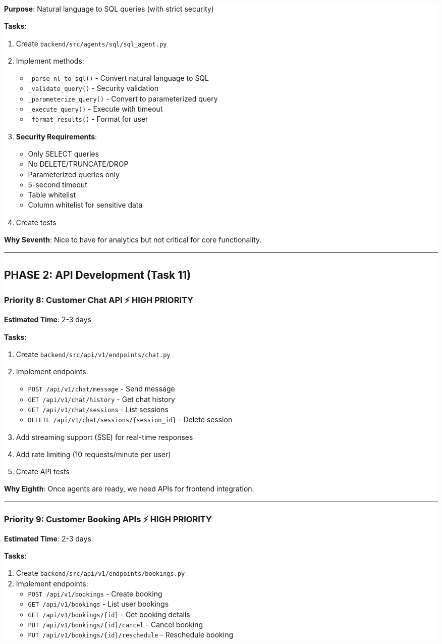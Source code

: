 **Purpose**: Natural language to SQL queries (with strict security)

**Tasks**:
1. Create `backend/src/agents/sql/sql_agent.py`
2. Implement methods:
   - `_parse_nl_to_sql()` - Convert natural language to SQL
   - `_validate_query()` - Security validation
   - `_parameterize_query()` - Convert to parameterized query
   - `_execute_query()` - Execute with timeout
   - `_format_results()` - Format for user

3. **Security Requirements**:
   - Only SELECT queries
   - No DELETE/TRUNCATE/DROP
   - Parameterized queries only
   - 5-second timeout
   - Table whitelist
   - Column whitelist for sensitive data

4. Create tests

**Why Seventh**: Nice to have for analytics but not critical for core functionality.

---

## **PHASE 2: API Development (Task 11)**

### **Priority 8: Customer Chat API** ⚡ HIGH PRIORITY
**Estimated Time**: 2-3 days

**Tasks**:
1. Create `backend/src/api/v1/endpoints/chat.py`
2. Implement endpoints:
   - `POST /api/v1/chat/message` - Send message
   - `GET /api/v1/chat/history` - Get chat history
   - `GET /api/v1/chat/sessions` - List sessions
   - `DELETE /api/v1/chat/sessions/{session_id}` - Delete session

3. Add streaming support (SSE) for real-time responses

4. Add rate limiting (10 requests/minute per user)

5. Create API tests

**Why Eighth**: Once agents are ready, we need APIs for frontend integration.

---

### **Priority 9: Customer Booking APIs** ⚡ HIGH PRIORITY
**Estimated Time**: 2-3 days

**Tasks**:
1. Create `backend/src/api/v1/endpoints/bookings.py`
2. Implement endpoints:
   - `POST /api/v1/bookings` - Create booking
   - `GET /api/v1/bookings` - List user bookings
   - `GET /api/v1/bookings/{id}` - Get booking details
   - `PUT /api/v1/bookings/{id}/cancel` - Cancel booking
   - `PUT /api/v1/bookings/{id}/reschedule` - Reschedule booking
